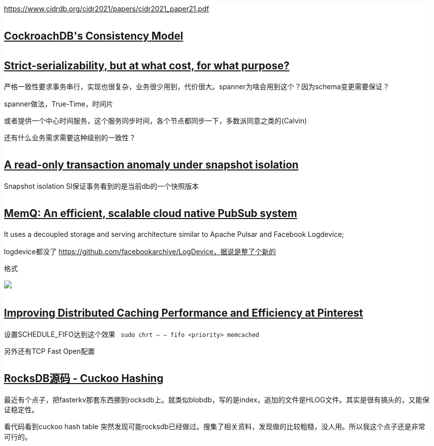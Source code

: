 https://www.cidrdb.org/cidr2021/papers/cidr2021_paper21.pdf

## [CockroachDB&#39;s Consistency Model](https://www.cockroachlabs.com/blog/consistency-model/)

## [Strict-serializability, but at what cost, for what purpose?](https://muratbuffalo.blogspot.com/2022/08/strict-serializability-but-at-what-cost.html)

严格一致性要求事务串行，实现也很复杂，业务很少用到，代价很大。spanner为啥会用到这个？因为schema变更需要保证？

spanner做法，True-Time，时间片

或者提供一个中心时间服务，这个服务同步时间，各个节点都同步一下，多数派同意之类的(Calvin)

还有什么业务需求需要这种级别的一致性？

## [A read-only transaction anomaly under snapshot isolation ](https://muratbuffalo.blogspot.com/2021/12/a-read-only-transaction-anomaly-under.html)

Snapshot isolation SI保证事务看到的是当前db的一个快照版本

## [MemQ: An efficient, scalable cloud native PubSub system](https://medium.com/pinterest-engineering/memq-an-efficient-scalable-cloud-native-pubsub-system-4402695dd4e7)

 It uses a decoupled storage and serving architecture similar to Apache Pulsar and Facebook Logdevice;

logdevice都没了 https://github.com/facebookarchive/LogDevice，据说是整了个新的

格式

![](https://miro.medium.com/max/1392/0*jf1k7GtZAYjD8gSW)

## [Improving Distributed Caching Performance and Efficiency at Pinterest](https://medium.com/pinterest-engineering/improving-distributed-caching-performance-and-efficiency-at-pinterest-92484b5fe39b)

设置SCHEDULE_FIFO达到这个效果 ` sudo chrt — — fifo <priority> memcached`

另外还有TCP Fast Open配置

## [RocksDB源码 - Cuckoo Hashing](https://wilsonwen.github.io/2017/08/28/RocksDB%E6%BA%90%E7%A0%81%20-%20Cuckoo%20Hashing/)

最近有个点子，把fasterkv那套东西挪到rocksdb上。就类似blobdb，写的是index，追加的文件是HLOG文件。其实是很有搞头的，又能保证稳定性。

看代码看到cuckoo hash table 突然发现可能rocksdb已经做过。搜集了相关资料，发现做的比较粗糙，没人用。所以我这个点子还是非常可行的。
